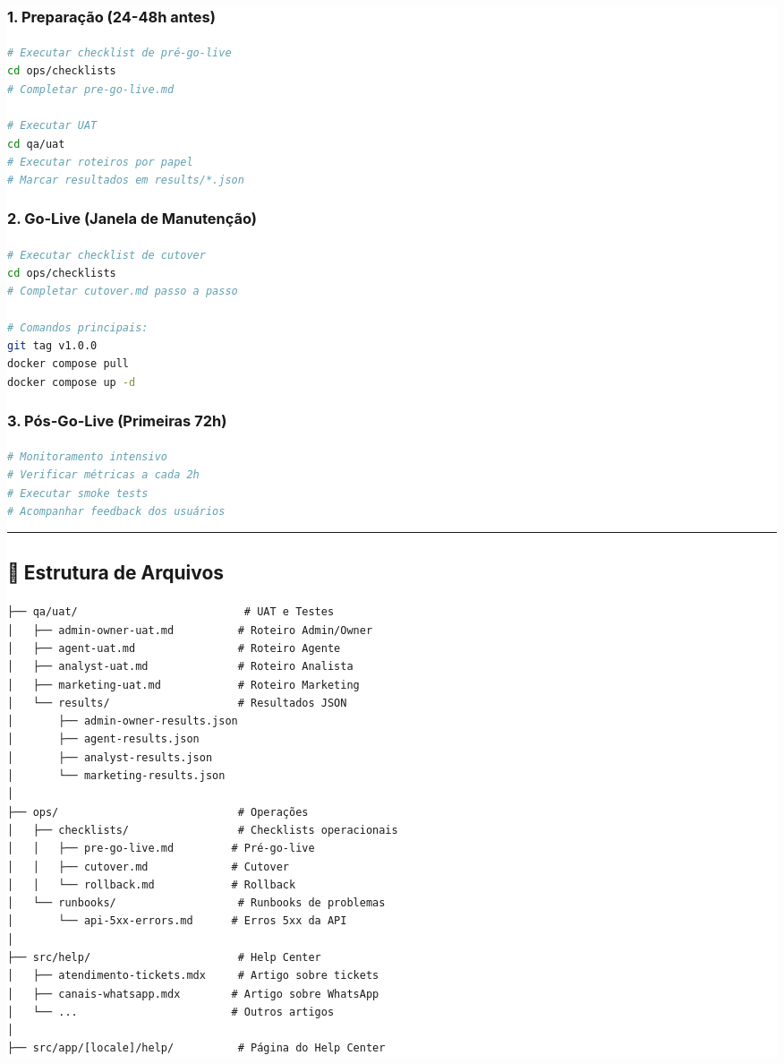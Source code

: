 ### 1. Preparação (24-48h antes)

```bash
# Executar checklist de pré-go-live
cd ops/checklists
# Completar pre-go-live.md

# Executar UAT
cd qa/uat
# Executar roteiros por papel
# Marcar resultados em results/*.json
```

### 2. Go-Live (Janela de Manutenção)

```bash
# Executar checklist de cutover
cd ops/checklists
# Completar cutover.md passo a passo

# Comandos principais:
git tag v1.0.0
docker compose pull
docker compose up -d
```

### 3. Pós-Go-Live (Primeiras 72h)

```bash
# Monitoramento intensivo
# Verificar métricas a cada 2h
# Executar smoke tests
# Acompanhar feedback dos usuários
```

---

## 📁 Estrutura de Arquivos

```
├── qa/uat/                          # UAT e Testes
│   ├── admin-owner-uat.md          # Roteiro Admin/Owner
│   ├── agent-uat.md                # Roteiro Agente
│   ├── analyst-uat.md              # Roteiro Analista
│   ├── marketing-uat.md            # Roteiro Marketing
│   └── results/                    # Resultados JSON
│       ├── admin-owner-results.json
│       ├── agent-results.json
│       ├── analyst-results.json
│       └── marketing-results.json
│
├── ops/                            # Operações
│   ├── checklists/                 # Checklists operacionais
│   │   ├── pre-go-live.md         # Pré-go-live
│   │   ├── cutover.md             # Cutover
│   │   └── rollback.md            # Rollback
│   └── runbooks/                   # Runbooks de problemas
│       └── api-5xx-errors.md      # Erros 5xx da API
│
├── src/help/                       # Help Center
│   ├── atendimento-tickets.mdx     # Artigo sobre tickets
│   ├── canais-whatsapp.mdx        # Artigo sobre WhatsApp
│   └── ...                        # Outros artigos
│
├── src/app/[locale]/help/          # Página do Help Center
```